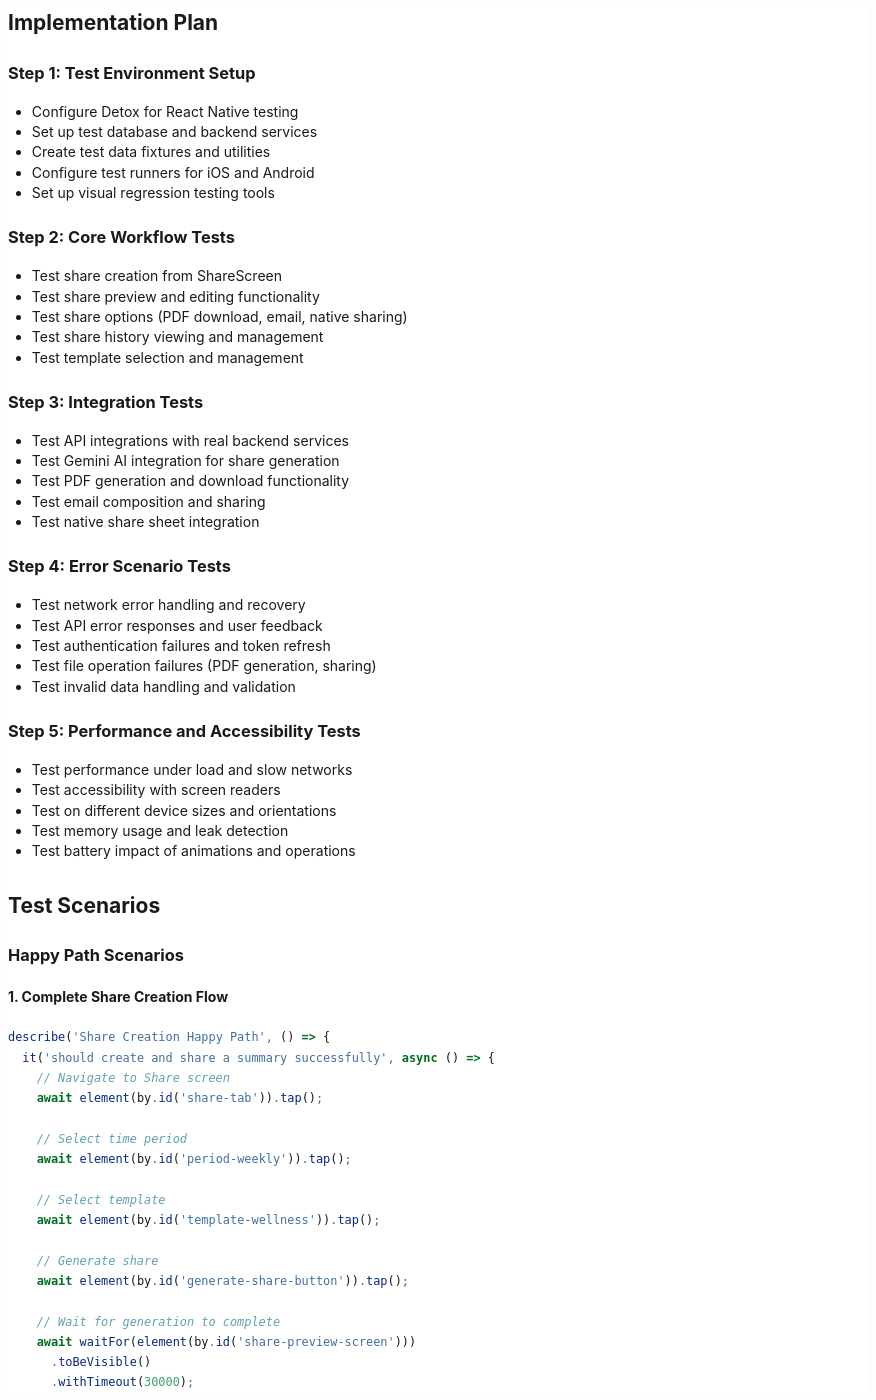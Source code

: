 ## Implementation Plan

### Step 1: Test Environment Setup
- Configure Detox for React Native testing
- Set up test database and backend services
- Create test data fixtures and utilities
- Configure test runners for iOS and Android
- Set up visual regression testing tools

### Step 2: Core Workflow Tests
- Test share creation from ShareScreen
- Test share preview and editing functionality
- Test share options (PDF download, email, native sharing)
- Test share history viewing and management
- Test template selection and management

### Step 3: Integration Tests
- Test API integrations with real backend services
- Test Gemini AI integration for share generation
- Test PDF generation and download functionality
- Test email composition and sharing
- Test native share sheet integration

### Step 4: Error Scenario Tests
- Test network error handling and recovery
- Test API error responses and user feedback
- Test authentication failures and token refresh
- Test file operation failures (PDF generation, sharing)
- Test invalid data handling and validation

### Step 5: Performance and Accessibility Tests
- Test performance under load and slow networks
- Test accessibility with screen readers
- Test on different device sizes and orientations
- Test memory usage and leak detection
- Test battery impact of animations and operations

## Test Scenarios

### Happy Path Scenarios

#### 1. Complete Share Creation Flow
```typescript
describe('Share Creation Happy Path', () => {
  it('should create and share a summary successfully', async () => {
    // Navigate to Share screen
    await element(by.id('share-tab')).tap();
    
    // Select time period
    await element(by.id('period-weekly')).tap();
    
    // Select template
    await element(by.id('template-wellness')).tap();
    
    // Generate share
    await element(by.id('generate-share-button')).tap();
    
    // Wait for generation to complete
    await waitFor(element(by.id('share-preview-screen')))
      .toBeVisible()
      .withTimeout(30000);
```